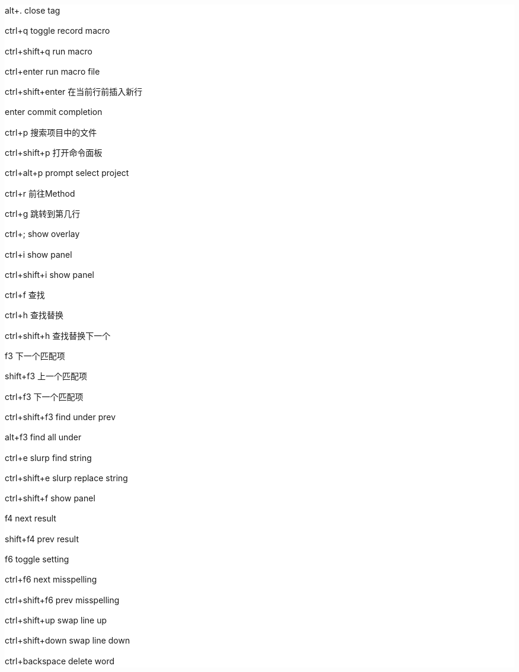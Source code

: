alt+.	close tag

ctrl+q	toggle record macro

ctrl+shift+q	run macro

ctrl+enter	run macro file

ctrl+shift+enter	在当前行前插入新行

enter	commit completion

ctrl+p	搜索项目中的文件

ctrl+shift+p	打开命令面板

ctrl+alt+p	prompt select project

ctrl+r	前往Method

ctrl+g	跳转到第几行

ctrl+;	show overlay

ctrl+i	show panel

ctrl+shift+i	show panel

ctrl+f	查找

ctrl+h	查找替换

ctrl+shift+h	查找替换下一个

f3	下一个匹配项

shift+f3	上一个匹配项

ctrl+f3	下一个匹配项

ctrl+shift+f3	find under prev

alt+f3	find all under

ctrl+e	slurp find string

ctrl+shift+e	slurp replace string

ctrl+shift+f	show panel

f4	next result

shift+f4	prev result

f6	toggle setting

ctrl+f6	next misspelling

ctrl+shift+f6	prev misspelling

ctrl+shift+up	swap line up

ctrl+shift+down	swap line down

ctrl+backspace	delete word
